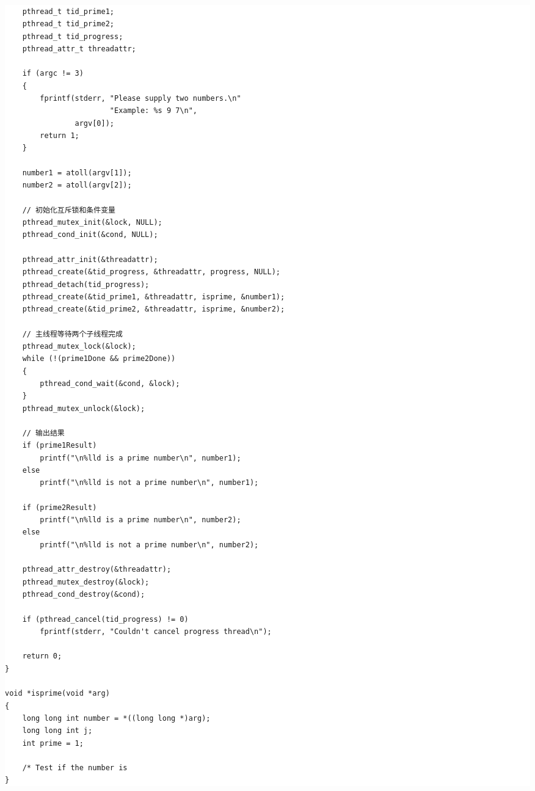 ```
    pthread_t tid_prime1;
    pthread_t tid_prime2;
    pthread_t tid_progress;
    pthread_attr_t threadattr;

    if (argc != 3)
    {
        fprintf(stderr, "Please supply two numbers.\n"
                        "Example: %s 9 7\n",
                argv[0]);
        return 1;
    }

    number1 = atoll(argv[1]);
    number2 = atoll(argv[2]);

    // 初始化互斥锁和条件变量
    pthread_mutex_init(&lock, NULL);
    pthread_cond_init(&cond, NULL);

    pthread_attr_init(&threadattr);
    pthread_create(&tid_progress, &threadattr, progress, NULL);
    pthread_detach(tid_progress);
    pthread_create(&tid_prime1, &threadattr, isprime, &number1);
    pthread_create(&tid_prime2, &threadattr, isprime, &number2);

    // 主线程等待两个子线程完成
    pthread_mutex_lock(&lock);
    while (!(prime1Done && prime2Done))
    {
        pthread_cond_wait(&cond, &lock);
    }
    pthread_mutex_unlock(&lock);

    // 输出结果
    if (prime1Result)
        printf("\n%lld is a prime number\n", number1);
    else
        printf("\n%lld is not a prime number\n", number1);

    if (prime2Result)
        printf("\n%lld is a prime number\n", number2);
    else
        printf("\n%lld is not a prime number\n", number2);

    pthread_attr_destroy(&threadattr);
    pthread_mutex_destroy(&lock);
    pthread_cond_destroy(&cond);

    if (pthread_cancel(tid_progress) != 0)
        fprintf(stderr, "Couldn't cancel progress thread\n");

    return 0;
}

void *isprime(void *arg)
{
    long long int number = *((long long *)arg);
    long long int j;
    int prime = 1;

    /* Test if the number is
}
```